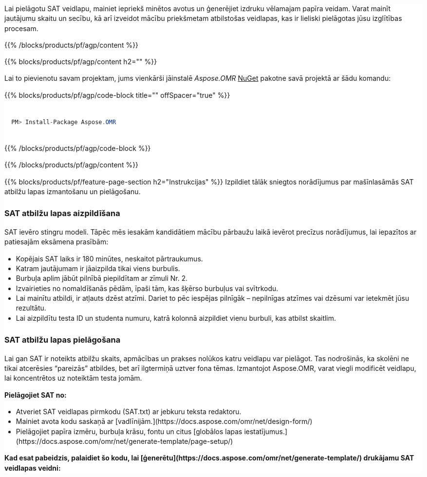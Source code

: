 <p>Lai pielāgotu SAT veidlapu, mainiet iepriekš minētos avotus un ģenerējiet izdruku vēlamajam papīra veidam. Varat mainīt jautājumu skaitu un secību, kā arī izveidot mācību priekšmetam atbilstošas ​​veidlapas, kas ir lieliski pielāgotas jūsu izglītības procesam.</p>

{{% /blocks/products/pf/agp/content %}}

{{% blocks/products/pf/agp/content h2="" %}}

Lai to pievienotu savam projektam, jums vienkārši jāinstalē *Aspose.OMR* [NuGet](https://www.nuget.org/packages/aspose.omr) pakotne savā projektā ar šādu komandu:

{{% blocks/products/pf/agp/code-block title="" offSpacer="true" %}}

```cs

  PM> Install-Package Aspose.OMR
 
```

{{% /blocks/products/pf/agp/code-block %}}

{{% /blocks/products/pf/agp/content %}}


{{% blocks/products/pf/feature-page-section  h2="Instrukcijas" %}}
Izpildiet tālāk sniegtos norādījumus par mašīnlasāmās SAT atbilžu lapas izmantošanu un pielāgošanu.

<h3>SAT atbilžu lapas aizpildīšana</h3>

<p>SAT ievēro stingru modeli. Tāpēc mēs iesakām kandidātiem mācību pārbaužu laikā ievērot precīzus norādījumus, lai iepazītos ar patiesajām eksāmena prasībām:</p>
<ul>
	<li>Kopējais SAT laiks ir 180 minūtes, neskaitot pārtraukumus.</li>
	<li>Katram jautājumam ir jāaizpilda tikai viens burbulis.</li>
	<li>Burbuļa aplim jābūt pilnībā piepildītam ar zīmuli Nr. 2.</li>
	<li>Izvairieties no nomaldīšanās pēdām, īpaši tām, kas šķērso burbuļus vai svītrkodu.</li>
	<li>Lai mainītu atbildi, ir atļauts dzēst atzīmi. Dariet to pēc iespējas pilnīgāk – nepilnīgas atzīmes vai dzēsumi var ietekmēt jūsu rezultātu.</li>
	<li>Lai aizpildītu testa ID un studenta numuru, katrā kolonnā aizpildiet vienu burbuli, kas atbilst skaitlim.</li>
</ul>

<h3>SAT atbilžu lapas pielāgošana</h3>

<p>Lai gan SAT ir noteikts atbilžu skaits, apmācības un prakses nolūkos katru veidlapu var pielāgot. Tas nodrošinās, ka skolēni ne tikai atcerēsies “pareizās” atbildes, bet arī ilgtermiņā uztver fona tēmas. Izmantojot Aspose.OMR, varat viegli modificēt veidlapu, lai koncentrētos uz noteiktām testa jomām.</p>

<p><b>Pielāgojiet SAT no:</b></p>

<ul type="1">
	<li>Atveriet SAT veidlapas pirmkodu (SAT.txt) ar jebkuru teksta redaktoru.</li>
	<li>Mainiet avota kodu saskaņā ar [vadlīnijām.](https://docs.aspose.com/omr/net/design-form/)</li>
	<li>Pielāgojiet papīra izmēru, burbuļa krāsu, fontu un citus [globālos lapas iestatījumus.](https://docs.aspose.com/omr/net/generate-template/page-setup/)</li>
</ul>

<p><b>Kad esat pabeidzis, palaidiet šo kodu, lai [ģenerētu](https://docs.aspose.com/omr/net/generate-template/) drukājamu SAT veidlapas veidni:</b></p>
